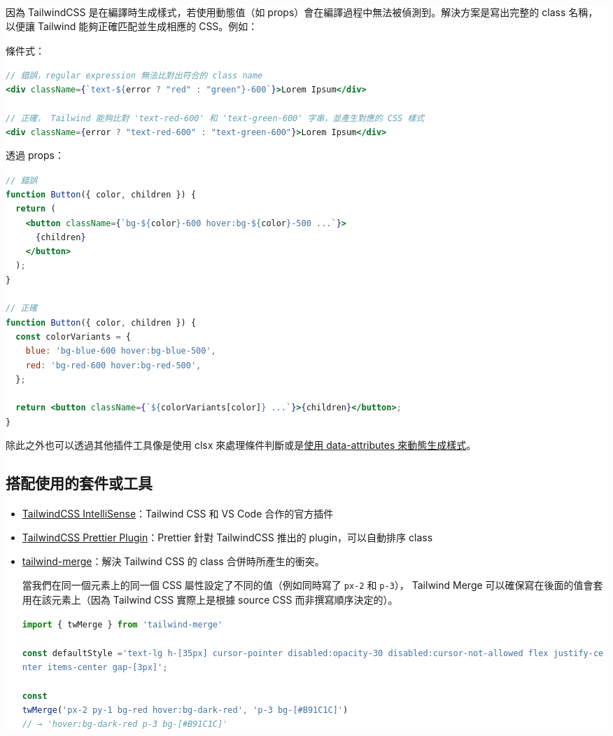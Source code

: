 因為 TailwindCSS 是在編譯時生成樣式，若使用動態值（如 props）會在編譯過程中無法被偵測到。解決方案是寫出完整的 class 名稱，以便讓 Tailwind 能夠正確匹配並生成相應的 CSS。例如：

條件式：

```jsx
// 錯誤，regular expression 無法比對出符合的 class name
<div className={`text-${error ? "red" : "green"}-600`}>Lorem Ipsum</div>

// 正確， Tailwind 能夠比對 'text-red-600' 和 'text-green-600' 字串，並產生對應的 CSS 樣式
<div className={error ? "text-red-600" : "text-green-600"}>Lorem Ipsum</div>
```

透過 props：

```jsx
// 錯誤
function Button({ color, children }) {
  return (
    <button className={`bg-${color}-600 hover:bg-${color}-500 ...`}>
      {children}
    </button>
  );
}

// 正確
function Button({ color, children }) {
  const colorVariants = {
    blue: 'bg-blue-600 hover:bg-blue-500',
    red: 'bg-red-600 hover:bg-red-500',
  };

  return <button className={`${colorVariants[color]} ...`}>{children}</button>;
}
```

除此之外也可以透過其他插件工具像是使用 clsx 來處理條件判斷或是[使用 data-attributes 來動態生成樣式](https://vocus.cc/article/66003838fd8978000173824c)。

## 搭配使用的套件或工具

- [TailwindCSS IntelliSense](https://marketplace.visualstudio.com/items?itemName=bradlc.vscode-tailwindcss)：Tailwind CSS 和 VS Code 合作的官方插件

- [TailwindCSS Prettier Plugin](https://github.com/tailwindlabs/prettier-plugin-tailwindcss)：Prettier 針對 TailwindCSS 推出的 plugin，可以自動排序 class

- [tailwind-merge](https://www.npmjs.com/package/tailwind-merge)：解決 Tailwind CSS 的 class 合併時所產生的衝突。

  當我們在同一個元素上的同一個 CSS 屬性設定了不同的值（例如同時寫了 `px-2` 和 `p-3`）， Tailwind Merge 可以確保寫在後面的值會套用在該元素上（因為 Tailwind CSS 實際上是根據 source CSS 而非撰寫順序決定的）。

  ```jsx
  import { twMerge } from 'tailwind-merge'

  const defaultStyle ='text-lg h-[35px] cursor-pointer disabled:opacity-30 disabled:cursor-not-allowed flex justify-center items-center gap-[3px]';

  const
  twMerge('px-2 py-1 bg-red hover:bg-dark-red', 'p-3 bg-[#B91C1C]')
  // → 'hover:bg-dark-red p-3 bg-[#B91C1C]'
  ```
